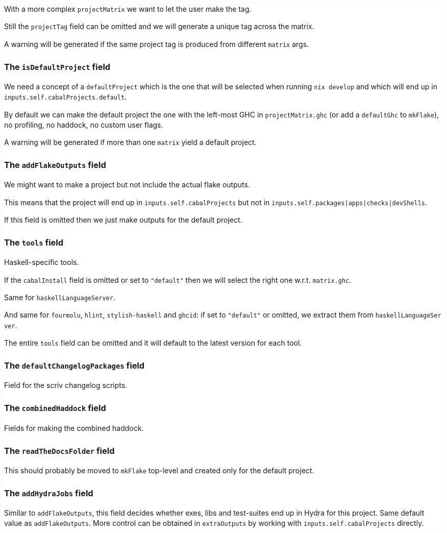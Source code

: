 With a more complex `projectMatrix` we want to let the user make the tag.

Still the `projectTag` field can be omitted and we will generate a unique tag across the matrix.

A warning will be generated if the same project tag is produced from different `matrix` args.

### The `isDefaultProject` field

We need a concept of a `defaultProject` which is the one that will be selected when running `nix develop` and which will end up in `inputs.self.cabalProjects.default`.

By default we can make the default project the one with the left-most GHC in `projectMatrix.ghc` (or add a `defaultGhc` to `mkFlake`), no profiling, no haddock, no custom user flags.

A warning will be generated if more than one `matrix` yield a default project.

### The `addFlakeOutputs` field

We might want to make a project but not include the actual flake outputs.

This means that the project will end up in `inputs.self.cabalProjects` but not in `inputs.self.packages|apps|checks|devShells`.

If this field is omitted then we just make outputs for the default project.

### The `tools` field

Haskell-specific tools.

If the `cabalInstall` field is omitted or set to `"default"` then we will select the right one w.r.t. `matrix.ghc`.

Same for `haskellLanguageServer`.

And same for `fourmolu`, `hlint`, `stylish-haskell` and `ghcid`: if set to `"default"` or omitted, we extract them from `haskellLanguageServer`.

The entire `tools` field can be omitted and it will default to the latest version for each tool.

### The `defaultChangelogPackages` field

Field for the scriv changelog scripts.

### The `combinedHaddock` field

Fields for making the combined haddock.

### The `readTheDocsFolder` field

This should probably be moved to `mkFlake` top-level and created only for the default project.

### The `addHydraJobs` field

Similar to `addFlakeOutputs`, this field decides whether exes, libs and test-suites end up in Hydra for this project. Same default value as `addFlakeOutputs`.
More control can be obtained in `extraOutputs` by working with `inputs.self.cabalProjects` directly.

